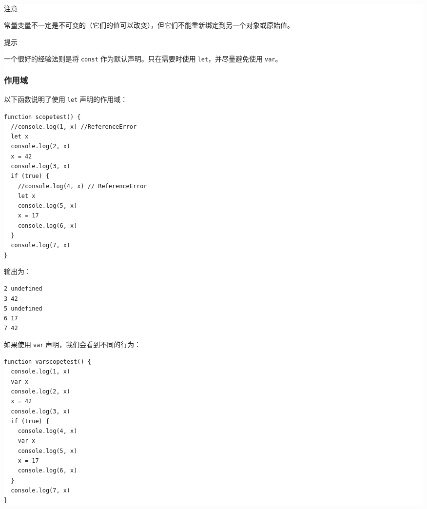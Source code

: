 注意

常量变量不一定是不可变的（它们的值可以改变），但它们不能重新绑定到另一个对象或原始值。

提示

一个很好的经验法则是将 `const` 作为默认声明。只在需要时使用 `let`，并尽量避免使用 `var`。

### 作用域

以下函数说明了使用 `let` 声明的作用域：

```
function scopetest() {
  //console.log(1, x) //ReferenceError
  let x
  console.log(2, x)
  x = 42
  console.log(3, x)
  if (true) {
    //console.log(4, x) // ReferenceError
    let x
    console.log(5, x)
    x = 17
    console.log(6, x)
  }
  console.log(7, x)
}

```

输出为：

```
2 undefined
3 42
5 undefined
6 17
7 42

```

如果使用 `var` 声明，我们会看到不同的行为：

```
function varscopetest() {
  console.log(1, x)
  var x
  console.log(2, x)
  x = 42
  console.log(3, x)
  if (true) {
    console.log(4, x)
    var x
    console.log(5, x)
    x = 17
    console.log(6, x)
  }
  console.log(7, x)
}

```
